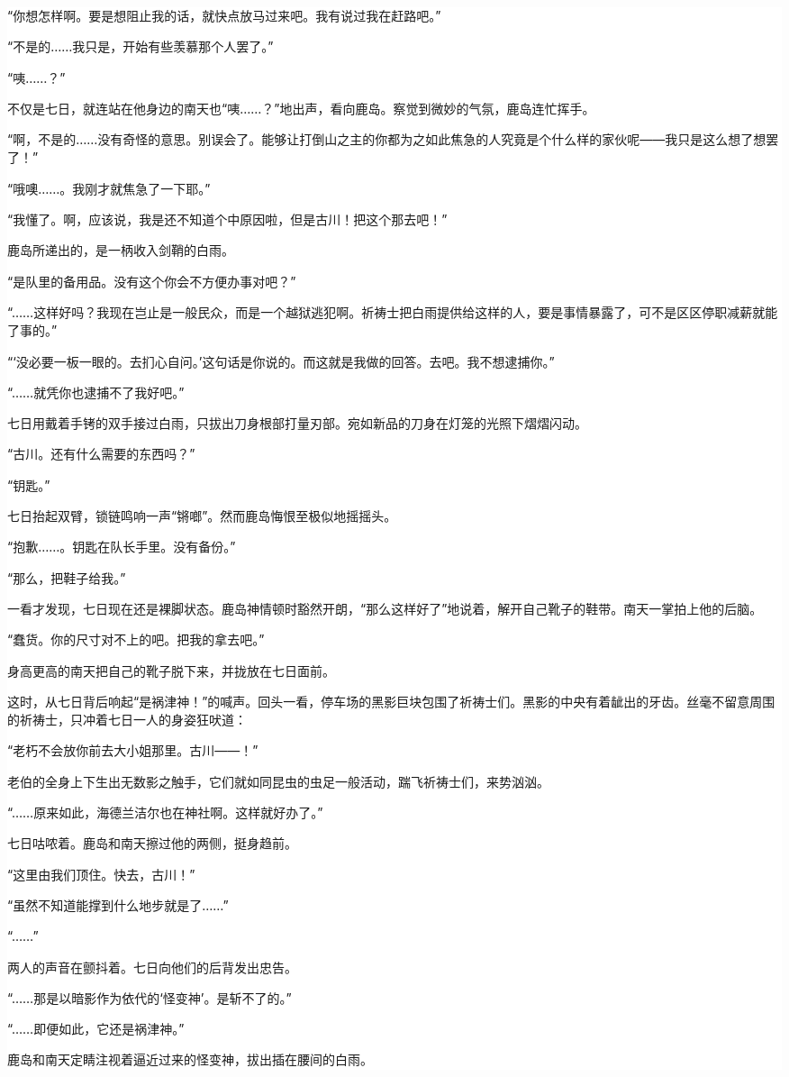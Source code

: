 “你想怎样啊。要是想阻止我的话，就快点放马过来吧。我有说过我在赶路吧。”

“不是的……我只是，开始有些羡慕那个人罢了。”

“咦……？”

不仅是七日，就连站在他身边的南天也“咦……？”地出声，看向鹿岛。察觉到微妙的气氛，鹿岛连忙挥手。

“啊，不是的……没有奇怪的意思。别误会了。能够让打倒山之主的你都为之如此焦急的人究竟是个什么样的家伙呢——我只是这么想了想罢了！”

“哦噢……。我刚才就焦急了一下耶。”

“我懂了。啊，应该说，我是还不知道个中原因啦，但是古川！把这个那去吧！”

鹿岛所递出的，是一柄收入剑鞘的白雨。

“是队里的备用品。没有这个你会不方便办事对吧？”

“……这样好吗？我现在岂止是一般民众，而是一个越狱逃犯啊。祈祷士把白雨提供给这样的人，要是事情暴露了，可不是区区停职减薪就能了事的。”

“‘没必要一板一眼的。去扪心自问。’这句话是你说的。而这就是我做的回答。去吧。我不想逮捕你。”

“……就凭你也逮捕不了我好吧。”

七日用戴着手铐的双手接过白雨，只拔出刀身根部打量刃部。宛如新品的刀身在灯笼的光照下熠熠闪动。

“古川。还有什么需要的东西吗？”

“钥匙。”

七日抬起双臂，锁链鸣响一声“锵啷”。然而鹿岛悔恨至极似地摇摇头。

“抱歉……。钥匙在队长手里。没有备份。”

“那么，把鞋子给我。”

一看才发现，七日现在还是裸脚状态。鹿岛神情顿时豁然开朗，“那么这样好了”地说着，解开自己靴子的鞋带。南天一掌拍上他的后脑。

“蠢货。你的尺寸对不上的吧。把我的拿去吧。”

身高更高的南天把自己的靴子脱下来，并拢放在七日面前。

这时，从七日背后响起“是祸津神！”的喊声。回头一看，停车场的黑影巨块包围了祈祷士们。黑影的中央有着龇出的牙齿。丝毫不留意周围的祈祷士，只冲着七日一人的身姿狂吠道：

“老朽不会放你前去大小姐那里。古川——！”

老伯的全身上下生出无数影之触手，它们就如同昆虫的虫足一般活动，踹飞祈祷士们，来势汹汹。

“……原来如此，海德兰洁尔也在神社啊。这样就好办了。”

七日咕哝着。鹿岛和南天擦过他的两侧，挺身趋前。

“这里由我们顶住。快去，古川！”

“虽然不知道能撑到什么地步就是了……”

“……”

两人的声音在颤抖着。七日向他们的后背发出忠告。

“……那是以暗影作为依代的‘怪变神’。是斩不了的。”

“……即便如此，它还是祸津神。”

鹿岛和南天定睛注视着逼近过来的怪变神，拔出插在腰间的白雨。
